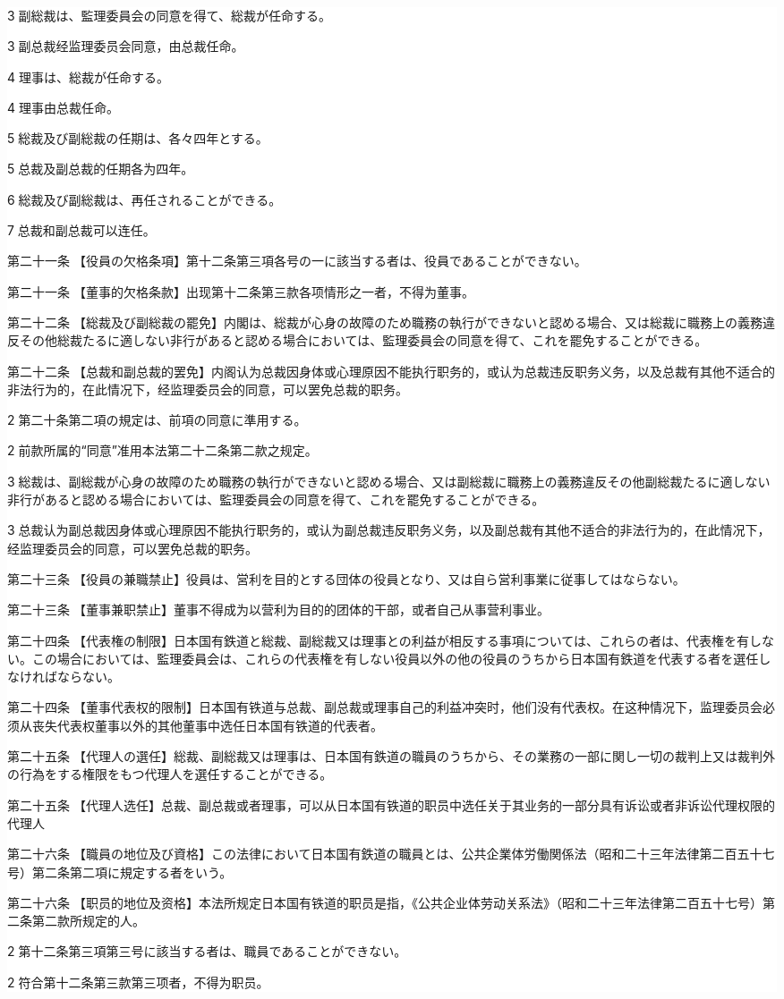 3  副総裁は、監理委員会の同意を得て、総裁が任命する。

3  副总裁经监理委员会同意，由总裁任命。

4  理事は、総裁が任命する。

4  理事由总裁任命。

5  総裁及び副総裁の任期は、各々四年とする。

5  总裁及副总裁的任期各为四年。

6  総裁及び副総裁は、再任されることができる。

7  总裁和副总裁可以连任。



第二十一条  【役員の欠格条項】第十二条第三項各号の一に該当する者は、役員であることができない。

第二十一条  【董事的欠格条款】出现第十二条第三款各项情形之一者，不得为董事。



第二十二条  【総裁及び副総裁の罷免】内閣は、総裁が心身の故障のため職務の執行ができないと認める場合、又は総裁に職務上の義務違反その他総裁たるに適しない非行があると認める場合においては、監理委員会の同意を得て、これを罷免することができる。

第二十二条  【总裁和副总裁的罢免】内阁认为总裁因身体或心理原因不能执行职务的，或认为总裁违反职务义务，以及总裁有其他不适合的非法行为的，在此情况下，经监理委员会的同意，可以罢免总裁的职务。

2  第二十条第二項の規定は、前項の同意に準用する。

2  前款所属的“同意”准用本法第二十二条第二款之规定。

3  総裁は、副総裁が心身の故障のため職務の執行ができないと認める場合、又は副総裁に職務上の義務違反その他副総裁たるに適しない非行があると認める場合においては、監理委員会の同意を得て、これを罷免することができる。

3  总裁认为副总裁因身体或心理原因不能执行职务的，或认为副总裁违反职务义务，以及副总裁有其他不适合的非法行为的，在此情况下，经监理委员会的同意，可以罢免总裁的职务。



第二十三条  【役員の兼職禁止】役員は、営利を目的とする団体の役員となり、又は自ら営利事業に従事してはならない。

第二十三条  【董事兼职禁止】董事不得成为以营利为目的的团体的干部，或者自己从事营利事业。



第二十四条  【代表権の制限】日本国有鉄道と総裁、副総裁又は理事との利益が相反する事項については、これらの者は、代表権を有しない。この場合においては、監理委員会は、これらの代表権を有しない役員以外の他の役員のうちから日本国有鉄道を代表する者を選任しなければならない。

第二十四条  【董事代表权的限制】日本国有铁道与总裁、副总裁或理事自己的利益冲突时，他们没有代表权。在这种情况下，监理委员会必须从丧失代表权董事以外的其他董事中选任日本国有铁道的代表者。



第二十五条  【代理人の選任】総裁、副総裁又は理事は、日本国有鉄道の職員のうちから、その業務の一部に関し一切の裁判上又は裁判外の行為をする権限をもつ代理人を選任することができる。

第二十五条  【代理人选任】总裁、副总裁或者理事，可以从日本国有铁道的职员中选任关于其业务的一部分具有诉讼或者非诉讼代理权限的代理人



第二十六条  【職員の地位及び資格】この法律において日本国有鉄道の職員とは、公共企業体労働関係法（昭和二十三年法律第二百五十七号）第二条第二項に規定する者をいう。

第二十六条  【职员的地位及资格】本法所规定日本国有铁道的职员是指，《公共企业体劳动关系法》（昭和二十三年法律第二百五十七号）第二条第二款所规定的人。

2  第十二条第三項第三号に該当する者は、職員であることができない。

2  符合第十二条第三款第三项者，不得为职员。


